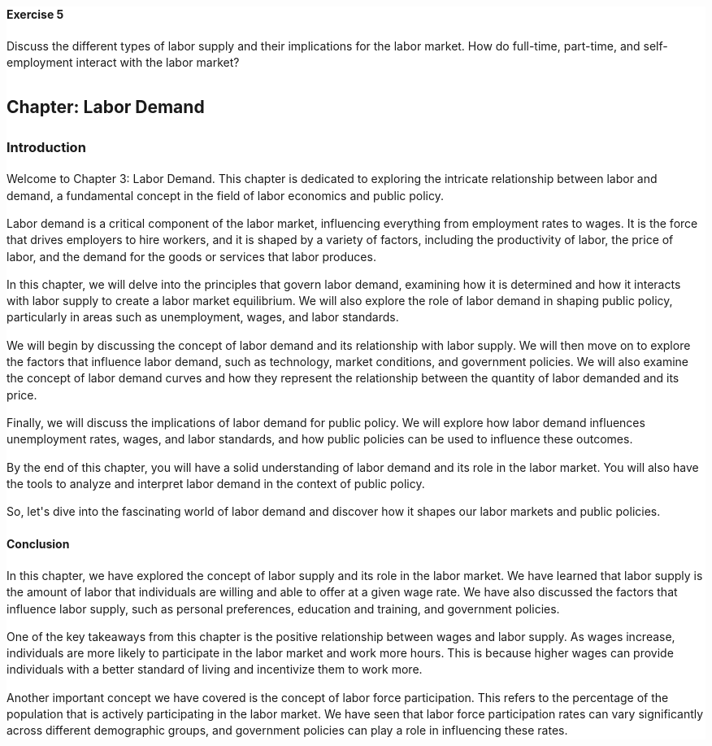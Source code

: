 #### Exercise 5
Discuss the different types of labor supply and their implications for the labor market. How do full-time, part-time, and self-employment interact with the labor market?

## Chapter: Labor Demand

### Introduction

Welcome to Chapter 3: Labor Demand. This chapter is dedicated to exploring the intricate relationship between labor and demand, a fundamental concept in the field of labor economics and public policy. 

Labor demand is a critical component of the labor market, influencing everything from employment rates to wages. It is the force that drives employers to hire workers, and it is shaped by a variety of factors, including the productivity of labor, the price of labor, and the demand for the goods or services that labor produces. 

In this chapter, we will delve into the principles that govern labor demand, examining how it is determined and how it interacts with labor supply to create a labor market equilibrium. We will also explore the role of labor demand in shaping public policy, particularly in areas such as unemployment, wages, and labor standards.

We will begin by discussing the concept of labor demand and its relationship with labor supply. We will then move on to explore the factors that influence labor demand, such as technology, market conditions, and government policies. We will also examine the concept of labor demand curves and how they represent the relationship between the quantity of labor demanded and its price.

Finally, we will discuss the implications of labor demand for public policy. We will explore how labor demand influences unemployment rates, wages, and labor standards, and how public policies can be used to influence these outcomes.

By the end of this chapter, you will have a solid understanding of labor demand and its role in the labor market. You will also have the tools to analyze and interpret labor demand in the context of public policy. 

So, let's dive into the fascinating world of labor demand and discover how it shapes our labor markets and public policies.




#### Conclusion

In this chapter, we have explored the concept of labor supply and its role in the labor market. We have learned that labor supply is the amount of labor that individuals are willing and able to offer at a given wage rate. We have also discussed the factors that influence labor supply, such as personal preferences, education and training, and government policies.

One of the key takeaways from this chapter is the positive relationship between wages and labor supply. As wages increase, individuals are more likely to participate in the labor market and work more hours. This is because higher wages can provide individuals with a better standard of living and incentivize them to work more.

Another important concept we have covered is the concept of labor force participation. This refers to the percentage of the population that is actively participating in the labor market. We have seen that labor force participation rates can vary significantly across different demographic groups, and government policies can play a role in influencing these rates.
